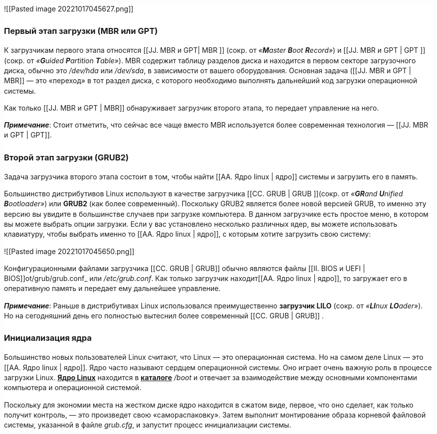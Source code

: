 ![[Pasted image 20221017045627.png]]

### Первый этап загрузки (MBR или GPT)

К загрузчикам первого этапа относятся [[JJ. MBR и GPT| MBR ]] (сокр. от _«**M**aster **B**oot **R**ecord»_) и  [[JJ. MBR и GPT | GPT ]] (сокр. от _«**G**uided **P**artition **T**able»_). MBR содержит таблицу разделов диска и находится в первом секторе загрузочного диска, обычно это _/dev/hda_ или _/dev/sda_, в зависимости от вашего оборудования. Основная задача  ([[JJ. MBR и GPT | MBR]]  — это «переход» в тот раздел диска, с которого необходимо выполнять дальнейший код загрузки операционной системы.

Как только  [[JJ. MBR и GPT | MBR]]  обнаруживает загрузчик второго этапа, то передает управление на него.

**_Примечание_**: Стоит отметить, что сейчас все чаще вместо MBR используется более современная технология — [[JJ. MBR и GPT | GPT]].


### Второй этап загрузки (GRUB2)

Задача загрузчика второго этапа состоит в том, чтобы найти [[AA. Ядро linux | ядро]] системы и загрузить его в память.

Большинство дистрибутивов Linux используют в качестве загрузчика [[CC. GRUB | GRUB ]](сокр. от _«**GR**and **U**nified **B**ootloader»_) или **GRUB2** (как более современный). Поскольку GRUB2 является более новой версией GRUB, то именно эту версию вы увидите в большинстве случаев при загрузке компьютера. В данном загрузчике есть простое меню, в котором вы можете выбрать опции загрузки. Если у вас установлено несколько различных ядер, вы можете использовать клавиатуру, чтобы выбрать именно то [[AA. Ядро linux | ядро]], с которым хотите загрузить свою систему:

![[Pasted image 20221017045650.png]]


Конфигурационными файлами загрузчика [[CC. GRUB | GRUB]]  обычно являются файлы [[II. BIOS и UEFI | BIOS]]ot/grub/grub.conf_ или _/etc/grub.conf_. Как только загрузчик находит[[AA. Ядро linux | ядро]], то загружает его в оперативную память и передает ему дальнейшее управление.

**_Примечание_**: Раньше в дистрибутивах Linux использовался преимущественно **загрузчик LILO** (сокр. от _«**LI**nux **LO**ader»_). Но на сегодняшний день его полностью вытеснил более современный [[CC. GRUB | GRUB]] .


### Инициализация ядра

Большинство новых пользователей Linux считают, что Linux — это операционная система. Но на самом деле Linux — это [[AA. Ядро linux | ядро]]. Ядро часто называют сердцем операционной системы. Оно играет очень важную роль в процессе загрузки Linux. [**Ядро Linux**](https://ravesli.com/linux-kernel/ "Ядро Linux") находится в [**каталоге**](https://ravesli.com/struktura-katalogov-v-linux/ "Структура каталогов в Linux") _/boot_ и отвечает за взаимодействие между основными компонентами компьютера и операционной системой.

Поскольку для экономии места на жестком диске ядро находится в сжатом виде, первое, что оно сделает, как только получит контроль, — это произведет свою «самораспаковку». Затем выполнит монтирование образа корневой файловой системы, указанной в файле _grub.cfg_, и запустит процесс инициализации системы.
